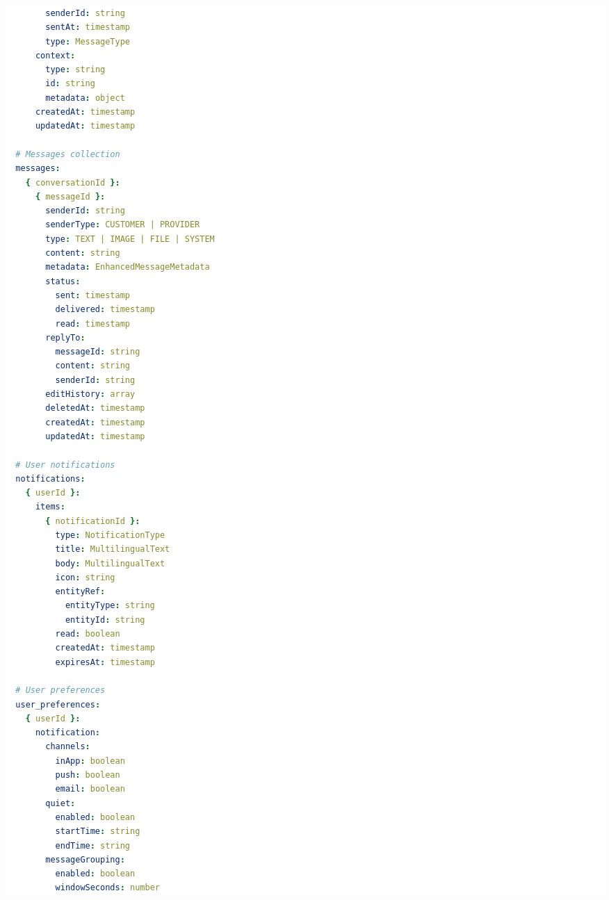 ```yaml
        senderId: string
        sentAt: timestamp
        type: MessageType
      context:
        type: string
        id: string
        metadata: object
      createdAt: timestamp
      updatedAt: timestamp

  # Messages collection
  messages:
    { conversationId }:
      { messageId }:
        senderId: string
        senderType: CUSTOMER | PROVIDER
        type: TEXT | IMAGE | FILE | SYSTEM
        content: string
        metadata: EnhancedMessageMetadata
        status:
          sent: timestamp
          delivered: timestamp
          read: timestamp
        replyTo:
          messageId: string
          content: string
          senderId: string
        editHistory: array
        deletedAt: timestamp
        createdAt: timestamp
        updatedAt: timestamp

  # User notifications
  notifications:
    { userId }:
      items:
        { notificationId }:
          type: NotificationType
          title: MultilingualText
          body: MultilingualText
          icon: string
          entityRef:
            entityType: string
            entityId: string
          read: boolean
          createdAt: timestamp
          expiresAt: timestamp

  # User preferences
  user_preferences:
    { userId }:
      notification:
        channels:
          inApp: boolean
          push: boolean
          email: boolean
        quiet:
          enabled: boolean
          startTime: string
          endTime: string
        messageGrouping:
          enabled: boolean
          windowSeconds: number
```